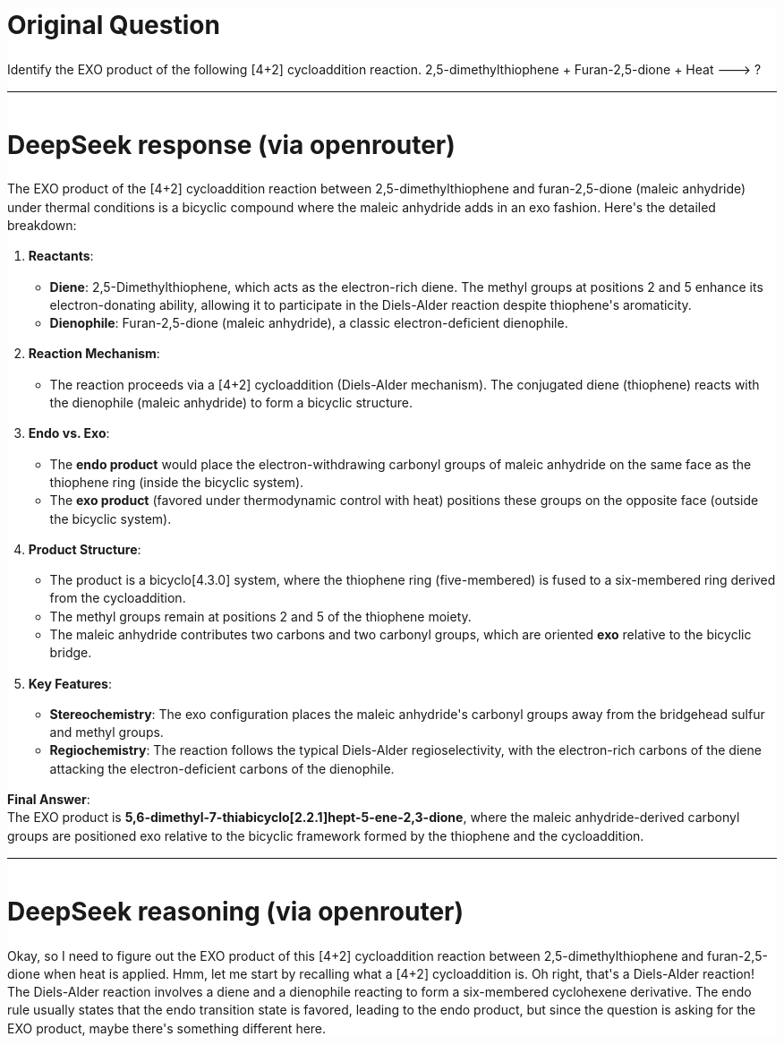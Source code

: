 # Original Question

Identify the EXO product of the following [4+2] cycloaddition reaction.
2,5-dimethylthiophene + Furan-2,5-dione + Heat ---> ?

---

# DeepSeek response (via openrouter)

The EXO product of the [4+2] cycloaddition reaction between 2,5-dimethylthiophene and furan-2,5-dione (maleic anhydride) under thermal conditions is a bicyclic compound where the maleic anhydride adds in an exo fashion. Here's the detailed breakdown:

1. **Reactants**:
   - **Diene**: 2,5-Dimethylthiophene, which acts as the electron-rich diene. The methyl groups at positions 2 and 5 enhance its electron-donating ability, allowing it to participate in the Diels-Alder reaction despite thiophene's aromaticity.
   - **Dienophile**: Furan-2,5-dione (maleic anhydride), a classic electron-deficient dienophile.

2. **Reaction Mechanism**:
   - The reaction proceeds via a [4+2] cycloaddition (Diels-Alder mechanism). The conjugated diene (thiophene) reacts with the dienophile (maleic anhydride) to form a bicyclic structure.

3. **Endo vs. Exo**:
   - The **endo product** would place the electron-withdrawing carbonyl groups of maleic anhydride on the same face as the thiophene ring (inside the bicyclic system). 
   - The **exo product** (favored under thermodynamic control with heat) positions these groups on the opposite face (outside the bicyclic system).

4. **Product Structure**:
   - The product is a bicyclo[4.3.0] system, where the thiophene ring (five-membered) is fused to a six-membered ring derived from the cycloaddition. 
   - The methyl groups remain at positions 2 and 5 of the thiophene moiety. 
   - The maleic anhydride contributes two carbons and two carbonyl groups, which are oriented **exo** relative to the bicyclic bridge.

5. **Key Features**:
   - **Stereochemistry**: The exo configuration places the maleic anhydride's carbonyl groups away from the bridgehead sulfur and methyl groups.
   - **Regiochemistry**: The reaction follows the typical Diels-Alder regioselectivity, with the electron-rich carbons of the diene attacking the electron-deficient carbons of the dienophile.

**Final Answer**:  
The EXO product is **5,6-dimethyl-7-thiabicyclo[2.2.1]hept-5-ene-2,3-dione**, where the maleic anhydride-derived carbonyl groups are positioned exo relative to the bicyclic framework formed by the thiophene and the cycloaddition.

---

# DeepSeek reasoning (via openrouter)

Okay, so I need to figure out the EXO product of this [4+2] cycloaddition reaction between 2,5-dimethylthiophene and furan-2,5-dione when heat is applied. Hmm, let me start by recalling what a [4+2] cycloaddition is. Oh right, that's a Diels-Alder reaction! The Diels-Alder reaction involves a diene and a dienophile reacting to form a six-membered cyclohexene derivative. The endo rule usually states that the endo transition state is favored, leading to the endo product, but since the question is asking for the EXO product, maybe there's something different here.
